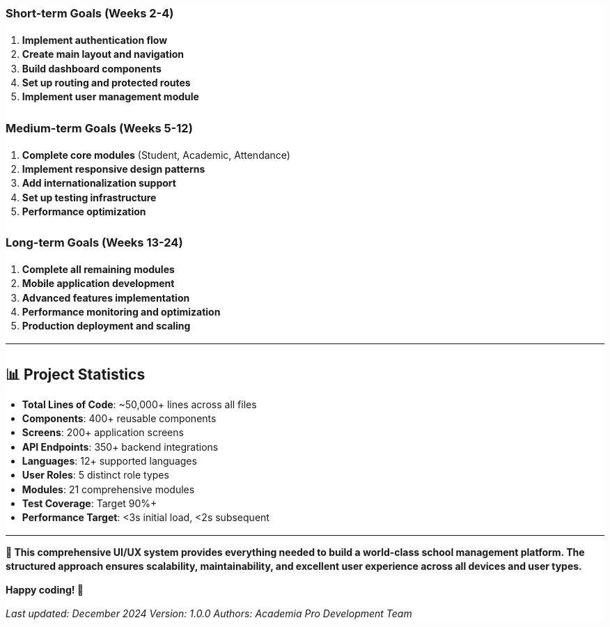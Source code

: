 ### **Short-term Goals (Weeks 2-4)**
1. **Implement authentication flow**
2. **Create main layout and navigation**
3. **Build dashboard components**
4. **Set up routing and protected routes**
5. **Implement user management module**

### **Medium-term Goals (Weeks 5-12)**
1. **Complete core modules** (Student, Academic, Attendance)
2. **Implement responsive design patterns**
3. **Add internationalization support**
4. **Set up testing infrastructure**
5. **Performance optimization**

### **Long-term Goals (Weeks 13-24)**
1. **Complete all remaining modules**
2. **Mobile application development**
3. **Advanced features implementation**
4. **Performance monitoring and optimization**
5. **Production deployment and scaling**

---

## 📊 Project Statistics

- **Total Lines of Code**: ~50,000+ lines across all files
- **Components**: 400+ reusable components
- **Screens**: 200+ application screens
- **API Endpoints**: 350+ backend integrations
- **Languages**: 12+ supported languages
- **User Roles**: 5 distinct role types
- **Modules**: 21 comprehensive modules
- **Test Coverage**: Target 90%+
- **Performance Target**: <3s initial load, <2s subsequent

---

**🎉 This comprehensive UI/UX system provides everything needed to build a world-class school management platform. The structured approach ensures scalability, maintainability, and excellent user experience across all devices and user types.**

**Happy coding! 🚀**

*Last updated: December 2024*
*Version: 1.0.0*
*Authors: Academia Pro Development Team*